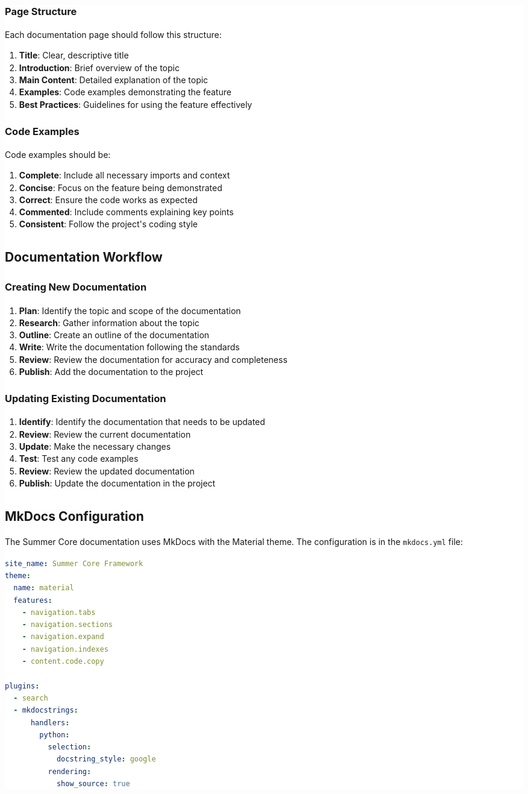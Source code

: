 ### Page Structure

Each documentation page should follow this structure:

1. **Title**: Clear, descriptive title
2. **Introduction**: Brief overview of the topic
3. **Main Content**: Detailed explanation of the topic
4. **Examples**: Code examples demonstrating the feature
5. **Best Practices**: Guidelines for using the feature effectively

### Code Examples

Code examples should be:

1. **Complete**: Include all necessary imports and context
2. **Concise**: Focus on the feature being demonstrated
3. **Correct**: Ensure the code works as expected
4. **Commented**: Include comments explaining key points
5. **Consistent**: Follow the project's coding style

## Documentation Workflow

### Creating New Documentation

1. **Plan**: Identify the topic and scope of the documentation
2. **Research**: Gather information about the topic
3. **Outline**: Create an outline of the documentation
4. **Write**: Write the documentation following the standards
5. **Review**: Review the documentation for accuracy and completeness
6. **Publish**: Add the documentation to the project

### Updating Existing Documentation

1. **Identify**: Identify the documentation that needs to be updated
2. **Review**: Review the current documentation
3. **Update**: Make the necessary changes
4. **Test**: Test any code examples
5. **Review**: Review the updated documentation
6. **Publish**: Update the documentation in the project

## MkDocs Configuration

The Summer Core documentation uses MkDocs with the Material theme. The configuration is in the `mkdocs.yml` file:

```yaml
site_name: Summer Core Framework
theme:
  name: material
  features:
    - navigation.tabs
    - navigation.sections
    - navigation.expand
    - navigation.indexes
    - content.code.copy

plugins:
  - search
  - mkdocstrings:
      handlers:
        python:
          selection:
            docstring_style: google
          rendering:
            show_source: true
```